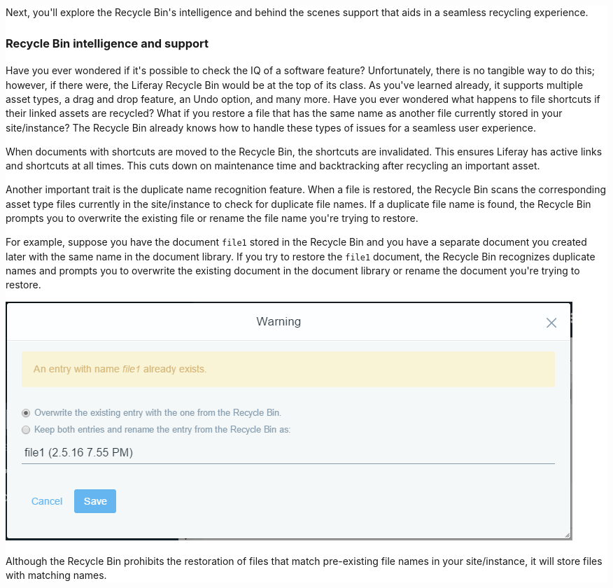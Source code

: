 Next, you'll explore the Recycle Bin's intelligence and behind the scenes
support that aids in a seamless recycling experience.

### Recycle Bin intelligence and support

Have you ever wondered if it's possible to check the IQ of a software feature?
Unfortunately, there is no tangible way to do this; however, if there were, the
Liferay Recycle Bin would be at the top of its class. As you've learned already,
it supports multiple asset types, a drag and drop feature, an Undo option, and
many more. Have you ever wondered what happens to file shortcuts if their linked
assets are recycled? What if you restore a file that has the same name as
another file currently stored in your site/instance? The Recycle Bin already
knows how to handle these types of issues for a seamless user experience.

When documents with shortcuts are moved to the Recycle Bin, the shortcuts are
invalidated. This ensures Liferay has active links and shortcuts at all times.
This cuts down on maintenance time and backtracking after recycling an important
asset.

Another important trait is the duplicate name recognition feature. When a file
is restored, the Recycle Bin scans the corresponding asset type files currently
in the site/instance to check for duplicate file names. If a duplicate file name
is found, the Recycle Bin prompts you to overwrite the existing file or rename
the file name you're trying to restore. 

For example, suppose you have the document `file1` stored in the Recycle Bin and
you have a separate document you created later with the same name in the
document library. If you try to restore the `file1` document, the Recycle Bin
recognizes duplicate names and prompts you to overwrite the existing document
in the document library or rename the document you're trying to restore.

![Figure 5: The Recycle Bin always scans your site/portal for duplicate file names during the restoration process.](../../../images/recycle-bin-duplicate-name.png)

Although the Recycle Bin prohibits the restoration of files that match
pre-existing file names in your site/instance, it will store files with matching
names.
